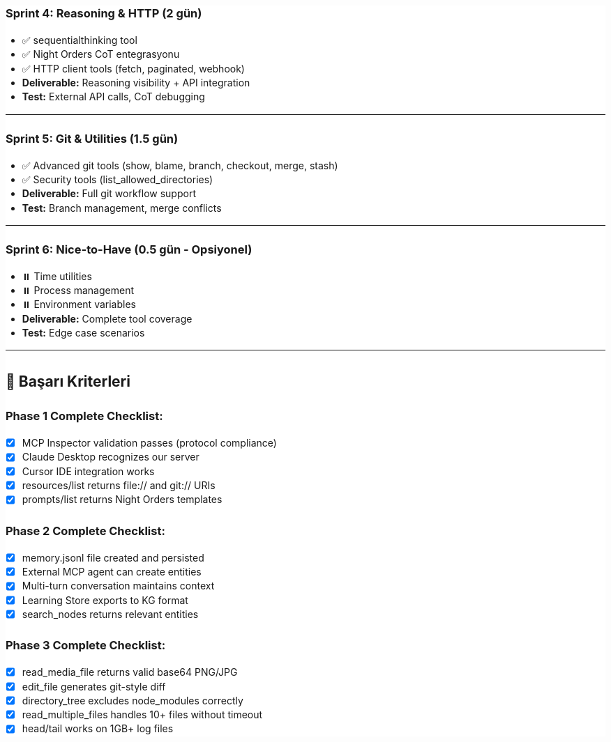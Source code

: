 
### **Sprint 4: Reasoning & HTTP** (2 gün)
- ✅ sequentialthinking tool
- ✅ Night Orders CoT entegrasyonu
- ✅ HTTP client tools (fetch, paginated, webhook)
- **Deliverable:** Reasoning visibility + API integration
- **Test:** External API calls, CoT debugging

---

### **Sprint 5: Git & Utilities** (1.5 gün)
- ✅ Advanced git tools (show, blame, branch, checkout, merge, stash)
- ✅ Security tools (list_allowed_directories)
- **Deliverable:** Full git workflow support
- **Test:** Branch management, merge conflicts

---

### **Sprint 6: Nice-to-Have** (0.5 gün - Opsiyonel)
- ⏸️ Time utilities
- ⏸️ Process management
- ⏸️ Environment variables
- **Deliverable:** Complete tool coverage
- **Test:** Edge case scenarios

---

## 🎯 Başarı Kriterleri

### **Phase 1 Complete Checklist:**
- [x] MCP Inspector validation passes (protocol compliance)
- [x] Claude Desktop recognizes our server
- [x] Cursor IDE integration works
- [x] resources/list returns file:// and git:// URIs
- [x] prompts/list returns Night Orders templates

### **Phase 2 Complete Checklist:**
- [x] memory.jsonl file created and persisted
- [x] External MCP agent can create entities
- [x] Multi-turn conversation maintains context
- [x] Learning Store exports to KG format
- [x] search_nodes returns relevant entities

### **Phase 3 Complete Checklist:**
- [x] read_media_file returns valid base64 PNG/JPG
- [x] edit_file generates git-style diff
- [x] directory_tree excludes node_modules correctly
- [x] read_multiple_files handles 10+ files without timeout
- [x] head/tail works on 1GB+ log files
